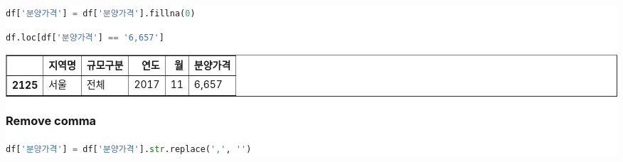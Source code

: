 

```python
df['분양가격'] = df['분양가격'].fillna(0)
```


```python
df.loc[df['분양가격'] == '6,657']
```

<div>
<style scoped>
    .dataframe tbody tr th:only-of-type {
        vertical-align: middle;
    }

    .dataframe tbody tr th {
        vertical-align: top;
    }

    .dataframe thead th {
        text-align: right;
    }
</style>
<table border="1" class="dataframe">
  <thead>
    <tr style="text-align: right;">
      <th></th>
      <th>지역명</th>
      <th>규모구분</th>
      <th>연도</th>
      <th>월</th>
      <th>분양가격</th>
    </tr>
  </thead>
  <tbody>
    <tr>
      <th>2125</th>
      <td>서울</td>
      <td>전체</td>
      <td>2017</td>
      <td>11</td>
      <td>6,657</td>
    </tr>
  </tbody>
</table>
</div>


### Remove comma



```python
df['분양가격'] = df['분양가격'].str.replace(',', '')
```
